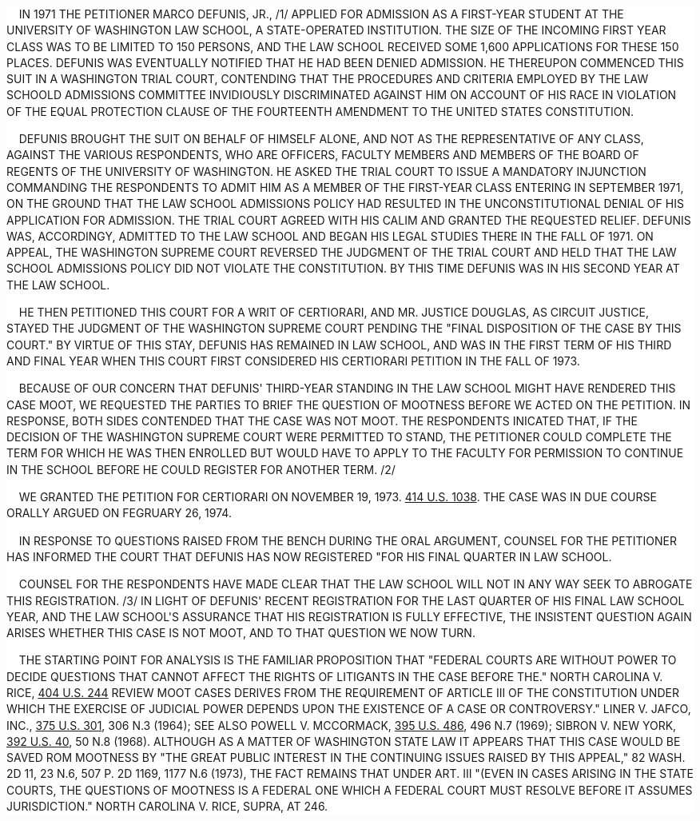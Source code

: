     IN 1971 THE PETITIONER MARCO DEFUNIS, JR.,  /1/  APPLIED FOR ADMISSION AS A FIRST-YEAR STUDENT AT THE UNIVERSITY OF WASHINGTON LAW SCHOOL, A STATE-OPERATED INSTITUTION.  THE SIZE OF THE INCOMING FIRST YEAR CLASS WAS TO BE LIMITED TO 150 PERSONS, AND THE LAW SCHOOL RECEIVED SOME 1,600 APPLICATIONS FOR THESE 150 PLACES.  DEFUNIS WAS EVENTUALLY NOTIFIED THAT HE HAD BEEN DENIED ADMISSION.  HE THEREUPON COMMENCED THIS SUIT IN A WASHINGTON TRIAL COURT, CONTENDING THAT THE PROCEDURES AND CRITERIA EMPLOYED BY THE LAW SCHOOLD ADMISSIONS COMMITTEE INVIDIOUSLY DISCRIMINATED AGAINST HIM ON ACCOUNT OF HIS RACE IN VIOLATION OF THE EQUAL PROTECTION CLAUSE OF THE FOURTEENTH AMENDMENT TO THE UNITED STATES CONSTITUTION.

    DEFUNIS BROUGHT THE SUIT ON BEHALF OF HIMSELF ALONE, AND NOT AS THE REPRESENTATIVE OF ANY CLASS, AGAINST THE VARIOUS RESPONDENTS, WHO ARE OFFICERS, FACULTY MEMBERS AND MEMBERS OF THE BOARD OF REGENTS OF THE UNIVERSITY OF WASHINGTON.  HE ASKED THE TRIAL COURT TO ISSUE A MANDATORY INJUNCTION COMMANDING THE RESPONDENTS TO ADMIT HIM AS A MEMBER OF THE FIRST-YEAR CLASS ENTERING IN SEPTEMBER 1971, ON THE GROUND THAT THE LAW SCHOOL ADMISSIONS POLICY HAD RESULTED IN THE UNCONSTITUTIONAL DENIAL OF HIS APPLICATION FOR ADMISSION.  THE TRIAL COURT AGREED WITH HIS CALIM AND GRANTED THE REQUESTED RELIEF.  DEFUNIS WAS, ACCORDINGY, ADMITTED TO THE LAW SCHOOL AND BEGAN HIS LEGAL STUDIES THERE IN THE FALL OF 1971.  ON APPEAL, THE WASHINGTON SUPREME COURT REVERSED THE JUDGMENT OF THE TRIAL COURT AND HELD THAT THE LAW SCHOOL ADMISSIONS POLICY DID NOT VIOLATE THE CONSTITUTION.  BY THIS TIME DEFUNIS WAS IN HIS SECOND YEAR AT THE LAW SCHOOL.

    HE THEN PETITIONED THIS COURT FOR A WRIT OF CERTIORARI, AND MR. JUSTICE DOUGLAS, AS CIRCUIT JUSTICE, STAYED THE JUDGMENT OF THE WASHINGTON SUPREME COURT PENDING THE "FINAL DISPOSITION OF THE CASE BY THIS COURT."  BY VIRTUE OF THIS STAY, DEFUNIS HAS REMAINED IN LAW SCHOOL, AND WAS IN THE FIRST TERM OF HIS THIRD AND FINAL YEAR WHEN THIS COURT FIRST CONSIDERED HIS CERTIORARI PETITION IN THE FALL OF 1973.

    BECAUSE OF OUR CONCERN THAT DEFUNIS'  THIRD-YEAR STANDING IN THE LAW SCHOOL MIGHT HAVE RENDERED THIS CASE MOOT, WE REQUESTED THE PARTIES TO BRIEF THE QUESTION OF MOOTNESS BEFORE WE ACTED ON THE PETITION.  IN RESPONSE, BOTH SIDES CONTENDED THAT THE CASE WAS NOT MOOT.  THE RESPONDENTS INICATED THAT, IF THE DECISION OF THE WASHINGTON SUPREME COURT WERE PERMITTED TO STAND, THE PETITIONER COULD COMPLETE THE TERM FOR WHICH HE WAS THEN ENROLLED BUT WOULD HAVE TO APPLY TO THE FACULTY FOR PERMISSION TO CONTINUE IN THE SCHOOL BEFORE HE COULD REGISTER FOR ANOTHER TERM.  /2/

    WE GRANTED THE PETITION FOR CERTIORARI ON NOVEMBER 19, 1973.  [414 U.S. 1038][/us/courts/scotus/usReporter/414/1038].  THE CASE WAS IN DUE COURSE ORALLY ARGUED ON FEGRUARY 26, 1974.

    IN RESPONSE TO QUESTIONS RAISED FROM THE BENCH DURING THE ORAL ARGUMENT, COUNSEL FOR THE PETITIONER HAS INFORMED THE COURT THAT DEFUNIS HAS NOW REGISTERED "FOR HIS FINAL QUARTER IN LAW SCHOOL.

    COUNSEL FOR THE RESPONDENTS HAVE MADE CLEAR THAT THE LAW SCHOOL WILL NOT IN ANY WAY SEEK TO ABROGATE THIS REGISTRATION.  /3/  IN LIGHT OF DEFUNIS' RECENT REGISTRATION FOR THE LAST QUARTER OF HIS FINAL LAW SCHOOL YEAR, AND THE LAW SCHOOL'S ASSURANCE THAT HIS REGISTRATION IS FULLY EFFECTIVE, THE INSISTENT QUESTION AGAIN ARISES WHETHER THIS CASE IS NOT MOOT, AND TO THAT QUESTION WE NOW TURN.

    THE STARTING POINT FOR ANALYSIS IS THE FAMILIAR PROPOSITION THAT "FEDERAL COURTS ARE WITHOUT POWER TO DECIDE QUESTIONS THAT CANNOT AFFECT THE RIGHTS OF LITIGANTS IN THE CASE BEFORE THE."  NORTH CAROLINA V. RICE, [404 U.S. 244][/us/courts/scotus/usReporter/404/244] REVIEW MOOT CASES DERIVES FROM THE REQUIREMENT OF ARTICLE III OF THE CONSTITUTION UNDER WHICH THE EXERCISE OF JUDICIAL POWER DEPENDS UPON THE EXISTENCE OF A CASE OR CONTROVERSY."  LINER V. JAFCO, INC., [375 U.S. 301][/us/courts/scotus/usReporter/375/301], 306 N.3 (1964); SEE ALSO POWELL V. MCCORMACK, [395 U.S. 486][/us/courts/scotus/usReporter/395/486], 496 N.7 (1969); SIBRON V. NEW YORK, [392 U.S. 40][/us/courts/scotus/usReporter/392/40], 50 N.8 (1968).  ALTHOUGH AS A MATTER OF WASHINGTON STATE LAW IT APPEARS THAT THIS CASE WOULD BE SAVED ROM MOOTNESS BY "THE GREAT PUBLIC INTEREST IN THE CONTINUING ISSUES RAISED BY THIS APPEAL," 82 WASH. 2D 11, 23 N.6, 507 P. 2D 1169, 1177 N.6 (1973), THE FACT REMAINS THAT UNDER ART. III "(EVEN IN CASES ARISING IN THE STATE COURTS, THE QUESTIONS OF MOOTNESS IS A FEDERAL ONE WHICH A FEDERAL COURT MUST RESOLVE BEFORE IT ASSUMES JURISDICTION."  NORTH CAROLINA V. RICE, SUPRA, AT 246.


[/us/courts/scotus/usReporter/416/312]: https://publicdocs.github.io/go/links?ns=uslm-x&ref=%2Fus%2Fcourts%2Fscotus%2FusReporter%2F416%2F312
[/us/courts/scotus/usReporter/414/1038]: https://publicdocs.github.io/go/links?ns=uslm-x&ref=%2Fus%2Fcourts%2Fscotus%2FusReporter%2F414%2F1038
[/us/courts/scotus/usReporter/404/244]: https://publicdocs.github.io/go/links?ns=uslm-x&ref=%2Fus%2Fcourts%2Fscotus%2FusReporter%2F404%2F244
[/us/courts/scotus/usReporter/375/301]: https://publicdocs.github.io/go/links?ns=uslm-x&ref=%2Fus%2Fcourts%2Fscotus%2FusReporter%2F375%2F301
[/us/courts/scotus/usReporter/395/486]: https://publicdocs.github.io/go/links?ns=uslm-x&ref=%2Fus%2Fcourts%2Fscotus%2FusReporter%2F395%2F486
[/us/courts/scotus/usReporter/392/40]: https://publicdocs.github.io/go/links?ns=uslm-x&ref=%2Fus%2Fcourts%2Fscotus%2FusReporter%2F392%2F40
[/us/courts/scotus/usReporter/300/227]: https://publicdocs.github.io/go/links?ns=uslm-x&ref=%2Fus%2Fcourts%2Fscotus%2FusReporter%2F300%2F227
[/us/courts/scotus/usReporter/341/56]: https://publicdocs.github.io/go/links?ns=uslm-x&ref=%2Fus%2Fcourts%2Fscotus%2FusReporter%2F341%2F56
[/us/courts/scotus/usReporter/389/54]: https://publicdocs.github.io/go/links?ns=uslm-x&ref=%2Fus%2Fcourts%2Fscotus%2FusReporter%2F389%2F54
[/us/courts/scotus/usReporter/402/99]: https://publicdocs.github.io/go/links?ns=uslm-x&ref=%2Fus%2Fcourts%2Fscotus%2FusReporter%2F402%2F99
[/us/courts/scotus/usReporter/401/154]: https://publicdocs.github.io/go/links?ns=uslm-x&ref=%2Fus%2Fcourts%2Fscotus%2FusReporter%2F401%2F154
[/us/courts/scotus/usReporter/345/629]: https://publicdocs.github.io/go/links?ns=uslm-x&ref=%2Fus%2Fcourts%2Fscotus%2FusReporter%2F345%2F629
[/us/courts/scotus/usReporter/166/290]: https://publicdocs.github.io/go/links?ns=uslm-x&ref=%2Fus%2Fcourts%2Fscotus%2FusReporter%2F166%2F290
[/us/courts/scotus/usReporter/323/37]: https://publicdocs.github.io/go/links?ns=uslm-x&ref=%2Fus%2Fcourts%2Fscotus%2FusReporter%2F323%2F37
[/us/courts/scotus/usReporter/372/368]: https://publicdocs.github.io/go/links?ns=uslm-x&ref=%2Fus%2Fcourts%2Fscotus%2FusReporter%2F372%2F368
[/us/courts/scotus/usReporter/219/498]: https://publicdocs.github.io/go/links?ns=uslm-x&ref=%2Fus%2Fcourts%2Fscotus%2FusReporter%2F219%2F498
[/us/courts/scotus/usReporter/410/113]: https://publicdocs.github.io/go/links?ns=uslm-x&ref=%2Fus%2Fcourts%2Fscotus%2FusReporter%2F410%2F113
[/us/courts/scotus/usReporter/340/36]: https://publicdocs.github.io/go/links?ns=uslm-x&ref=%2Fus%2Fcourts%2Fscotus%2FusReporter%2F340%2F36
[/us/courts/scotus/usReporter/396/45]: https://publicdocs.github.io/go/links?ns=uslm-x&ref=%2Fus%2Fcourts%2Fscotus%2FusReporter%2F396%2F45
[/us/courts/scotus/usReporter/394/103]: https://publicdocs.github.io/go/links?ns=uslm-x&ref=%2Fus%2Fcourts%2Fscotus%2FusReporter%2F394%2F103
[/us/courts/scotus/usReporter/312/270]: https://publicdocs.github.io/go/links?ns=uslm-x&ref=%2Fus%2Fcourts%2Fscotus%2FusReporter%2F312%2F270
[/us/courts/scotus/usReporter/375/399]: https://publicdocs.github.io/go/links?ns=uslm-x&ref=%2Fus%2Fcourts%2Fscotus%2FusReporter%2F375%2F399
[/us/courts/scotus/usReporter/388/1]: https://publicdocs.github.io/go/links?ns=uslm-x&ref=%2Fus%2Fcourts%2Fscotus%2FusReporter%2F388%2F1
[/us/courts/scotus/usReporter/383/663]: https://publicdocs.github.io/go/links?ns=uslm-x&ref=%2Fus%2Fcourts%2Fscotus%2FusReporter%2F383%2F663
[/us/courts/scotus/usReporter/339/282]: https://publicdocs.github.io/go/links?ns=uslm-x&ref=%2Fus%2Fcourts%2Fscotus%2FusReporter%2F339%2F282
[/us/courts/scotus/usReporter/402/1]: https://publicdocs.github.io/go/links?ns=uslm-x&ref=%2Fus%2Fcourts%2Fscotus%2FusReporter%2F402%2F1
[/us/courts/scotus/usReporter/339/460]: https://publicdocs.github.io/go/links?ns=uslm-x&ref=%2Fus%2Fcourts%2Fscotus%2FusReporter%2F339%2F460
[/us/courts/scotus/usReporter/339/629]: https://publicdocs.github.io/go/links?ns=uslm-x&ref=%2Fus%2Fcourts%2Fscotus%2FusReporter%2F339%2F629
[/us/courts/scotus/usReporter/118/356]: https://publicdocs.github.io/go/links?ns=uslm-x&ref=%2Fus%2Fcourts%2Fscotus%2FusReporter%2F118%2F356
[/us/courts/scotus/usReporter/263/197]: https://publicdocs.github.io/go/links?ns=uslm-x&ref=%2Fus%2Fcourts%2Fscotus%2FusReporter%2F263%2F197
[/us/courts/scotus/usReporter/332/633]: https://publicdocs.github.io/go/links?ns=uslm-x&ref=%2Fus%2Fcourts%2Fscotus%2FusReporter%2F332%2F633
[/us/courts/scotus/usReporter/320/81]: https://publicdocs.github.io/go/links?ns=uslm-x&ref=%2Fus%2Fcourts%2Fscotus%2FusReporter%2F320%2F81
[/us/courts/scotus/usReporter/347/483]: https://publicdocs.github.io/go/links?ns=uslm-x&ref=%2Fus%2Fcourts%2Fscotus%2FusReporter%2F347%2F483
[/us/courts/scotus/usReporter/402/1]: https://publicdocs.github.io/go/links?ns=uslm-x&ref=%2Fus%2Fcourts%2Fscotus%2FusReporter%2F402%2F1
[/us/courts/scotus/usReporter/315/568]: https://publicdocs.github.io/go/links?ns=uslm-x&ref=%2Fus%2Fcourts%2Fscotus%2FusReporter%2F315%2F568
[/us/courts/scotus/usReporter/401/424]: https://publicdocs.github.io/go/links?ns=uslm-x&ref=%2Fus%2Fcourts%2Fscotus%2FusReporter%2F401%2F424
[/us/courts/scotus/usReporter/402/1]: https://publicdocs.github.io/go/links?ns=uslm-x&ref=%2Fus%2Fcourts%2Fscotus%2FusReporter%2F402%2F1
[/us/courts/scotus/usReporter/163/537]: https://publicdocs.github.io/go/links?ns=uslm-x&ref=%2Fus%2Fcourts%2Fscotus%2FusReporter%2F163%2F537
[/us/courts/scotus/usReporter/339/629]: https://publicdocs.github.io/go/links?ns=uslm-x&ref=%2Fus%2Fcourts%2Fscotus%2FusReporter%2F339%2F629
[/us/courts/scotus/usReporter/323/283]: https://publicdocs.github.io/go/links?ns=uslm-x&ref=%2Fus%2Fcourts%2Fscotus%2FusReporter%2F323%2F283
[/us/courts/scotus/usReporter/407/915]: https://publicdocs.github.io/go/links?ns=uslm-x&ref=%2Fus%2Fcourts%2Fscotus%2FusReporter%2F407%2F915
[/us/courts/scotus/usReporter/415/911]: https://publicdocs.github.io/go/links?ns=uslm-x&ref=%2Fus%2Fcourts%2Fscotus%2FusReporter%2F415%2F911
[/us/courts/scotus/usReporter/325/561]: https://publicdocs.github.io/go/links?ns=uslm-x&ref=%2Fus%2Fcourts%2Fscotus%2FusReporter%2F325%2F561
[/us/courts/scotus/usReporter/353/252]: https://publicdocs.github.io/go/links?ns=uslm-x&ref=%2Fus%2Fcourts%2Fscotus%2FusReporter%2F353%2F252
[/us/courts/scotus/usReporter/366/36]: https://publicdocs.github.io/go/links?ns=uslm-x&ref=%2Fus%2Fcourts%2Fscotus%2FusReporter%2F366%2F36
[/us/courts/scotus/usReporter/353/232]: https://publicdocs.github.io/go/links?ns=uslm-x&ref=%2Fus%2Fcourts%2Fscotus%2FusReporter%2F353%2F232
[/us/courts/scotus/usReporter/366/82]: https://publicdocs.github.io/go/links?ns=uslm-x&ref=%2Fus%2Fcourts%2Fscotus%2FusReporter%2F366%2F82
[/us/courts/scotus/usReporter/401/1]: https://publicdocs.github.io/go/links?ns=uslm-x&ref=%2Fus%2Fcourts%2Fscotus%2FusReporter%2F401%2F1
[/us/courts/scotus/usReporter/401/23]: https://publicdocs.github.io/go/links?ns=uslm-x&ref=%2Fus%2Fcourts%2Fscotus%2FusReporter%2F401%2F23